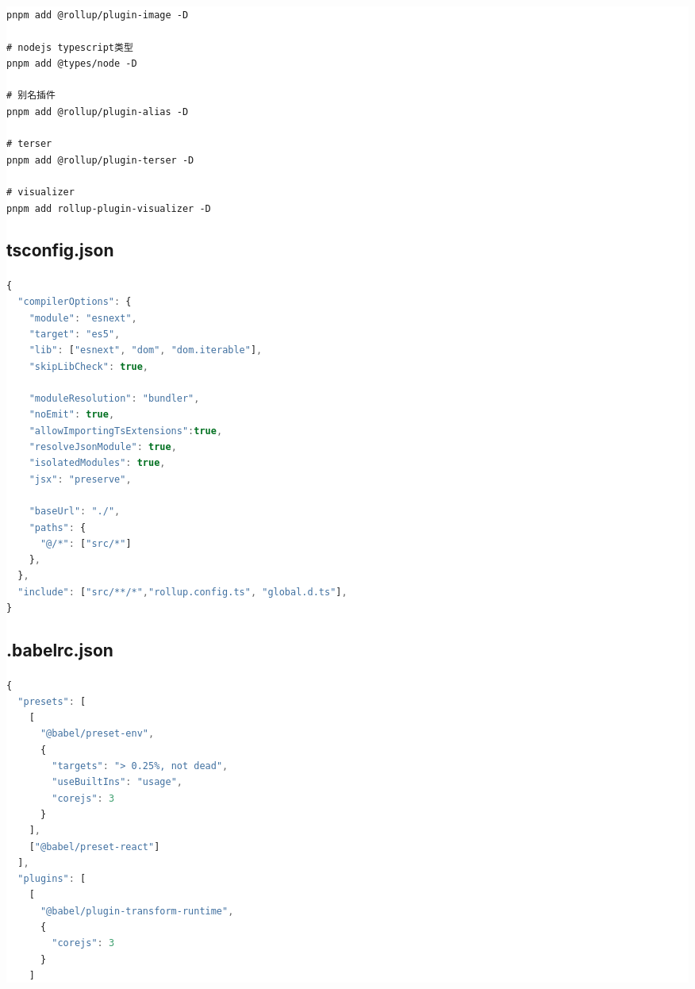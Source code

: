 ```shell
pnpm add @rollup/plugin-image -D

# nodejs typescript类型
pnpm add @types/node -D

# 别名插件
pnpm add @rollup/plugin-alias -D

# terser
pnpm add @rollup/plugin-terser -D

# visualizer
pnpm add rollup-plugin-visualizer -D
```

## tsconfig.json

```javascript
{
  "compilerOptions": {
    "module": "esnext",
    "target": "es5",
    "lib": ["esnext", "dom", "dom.iterable"],
    "skipLibCheck": true,

    "moduleResolution": "bundler",
    "noEmit": true,
    "allowImportingTsExtensions":true,
    "resolveJsonModule": true,
    "isolatedModules": true,
    "jsx": "preserve",

    "baseUrl": "./",
    "paths": {
      "@/*": ["src/*"]
    },
  },
  "include": ["src/**/*","rollup.config.ts", "global.d.ts"],
}
```

## .babelrc.json

```javascript
{
  "presets": [
    [
      "@babel/preset-env",
      {
        "targets": "> 0.25%, not dead",
        "useBuiltIns": "usage",
        "corejs": 3
      }
    ],
    ["@babel/preset-react"]
  ],
  "plugins": [
    [
      "@babel/plugin-transform-runtime",
      {
        "corejs": 3
      }
    ]
```